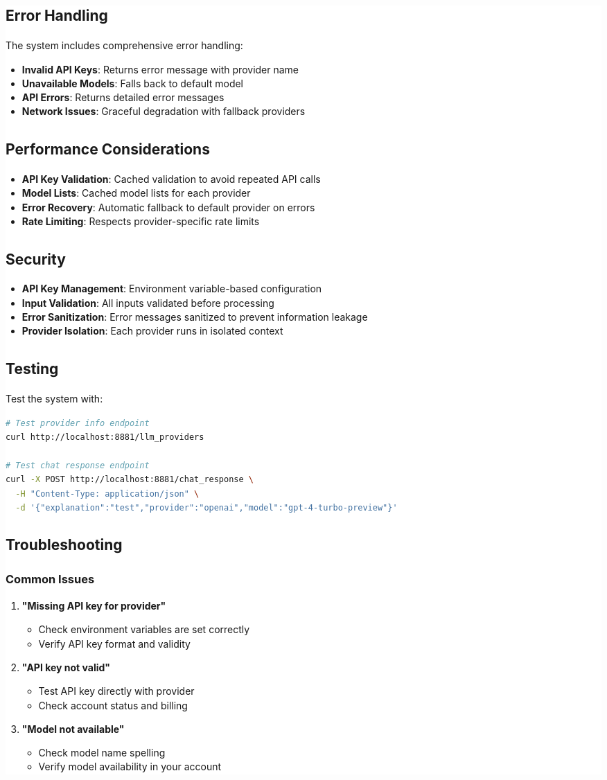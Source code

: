 ## Error Handling

The system includes comprehensive error handling:
- **Invalid API Keys**: Returns error message with provider name
- **Unavailable Models**: Falls back to default model
- **API Errors**: Returns detailed error messages
- **Network Issues**: Graceful degradation with fallback providers

## Performance Considerations

- **API Key Validation**: Cached validation to avoid repeated API calls
- **Model Lists**: Cached model lists for each provider
- **Error Recovery**: Automatic fallback to default provider on errors
- **Rate Limiting**: Respects provider-specific rate limits

## Security

- **API Key Management**: Environment variable-based configuration
- **Input Validation**: All inputs validated before processing
- **Error Sanitization**: Error messages sanitized to prevent information leakage
- **Provider Isolation**: Each provider runs in isolated context

## Testing

Test the system with:
```bash
# Test provider info endpoint
curl http://localhost:8881/llm_providers

# Test chat response endpoint
curl -X POST http://localhost:8881/chat_response \
  -H "Content-Type: application/json" \
  -d '{"explanation":"test","provider":"openai","model":"gpt-4-turbo-preview"}'
```

## Troubleshooting

### Common Issues

1. **"Missing API key for provider"**
   - Check environment variables are set correctly
   - Verify API key format and validity

2. **"API key not valid"**
   - Test API key directly with provider
   - Check account status and billing

3. **"Model not available"**
   - Check model name spelling
   - Verify model availability in your account
